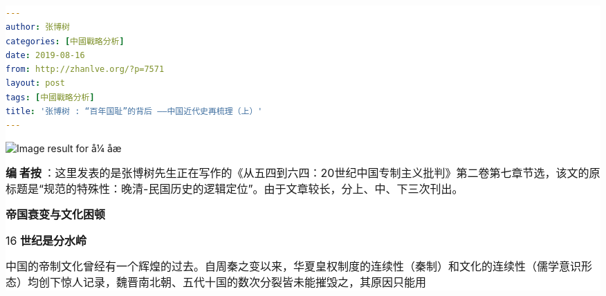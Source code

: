 ```yaml
---
author: 张博树
categories: [中國戰略分析]
date: 2019-08-16
from: http://zhanlve.org/?p=7571
layout: post
tags: [中國戰略分析]
title: '张博树 : “百年国耻”的背后 ——中国近代史再梳理（上）'
---
```


<div id="entry">
<div class="at-above-post addthis_tool" data-url="http://zhanlve.org/?p=7571">
</div>
<p>
<img alt="Image result for å¼ åæ " class="aligncenter" src="https://cmcn.org/wp-content/uploads/2015/05/%E5%BC%A0%E5%8D%9A%E6%A0%91.jpg"/>
</p>
<p>
</p>
<p>
<span style="font-size: 12pt;">
<strong>
<b>
     编
    </b>
</strong>
<strong>
<b>
     者按
    </b>
</strong>
   ：这里发表的是张博树先生正在写作的《从五四到六四：20世纪中国专制主义批判》第二卷第七章节选，该文的原标题是“规范的特殊性：晚清-民国历史的逻辑定位”。由于文章较长，分上、中、下三次刊出。
  </span>
</p>
<p>
</p>
<p>
<span style="font-size: 12pt;">
<strong>
<b>
     帝国衰变与文化困顿
    </b>
</strong>
</span>
</p>
<p>
</p>
<p>
<span style="font-size: 12pt;">
   16
   <strong>
<b>
     世纪是分水岭
    </b>
</strong>
</span>
</p>
<p>
</p>
<p>
<span style="font-size: 12pt;">
   中国的帝制文化曾经有一个辉煌的过去。自周秦之变以来，华夏皇权制度的连续性（秦制）和文化的连续性（儒学意识形态）均创下惊人记录，魏晋南北朝、五代十国的数次分裂皆未能摧毁之，其原因只能用